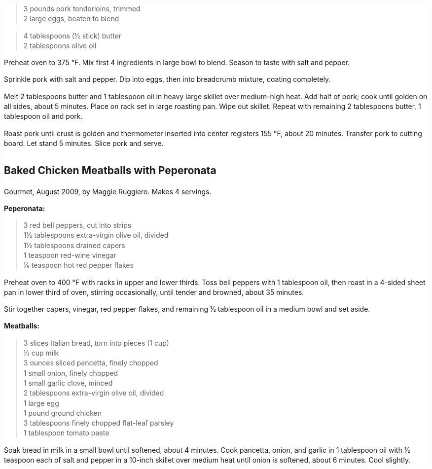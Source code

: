 > 3 pounds pork tenderloins, trimmed  
> 2 large eggs, beaten to blend  

> 4 tablespoons (½ stick) butter  
> 2 tablespoons olive oil  

Preheat oven to 375 °F. Mix first 4 ingredients in large bowl to blend. Season
to taste with salt and pepper.

Sprinkle pork with salt and pepper. Dip into eggs, then into breadcrumb
mixture, coating completely.

Melt 2 tablespoons butter and 1 tablespoon oil in heavy large skillet over
medium-high heat. Add half of pork; cook until golden on all sides, about 5
minutes. Place on rack set in large roasting pan. Wipe out skillet. Repeat with
remaining 2 tablespoons butter, 1 tablespoon oil and pork.

Roast pork until crust is golden and thermometer inserted into center registers
155 °F, about 20 minutes. Transfer pork to cutting board. Let stand 5 minutes.
Slice pork and serve.



## Baked Chicken Meatballs with Peperonata

Gourmet, August 2009, by Maggie Ruggiero.  Makes 4 servings.

**Peperonata:**

> 3 red bell peppers, cut into strips  
> 1½ tablespoons extra-virgin olive oil, divided  
> 1½ tablespoons drained capers  
> 1 teaspoon red-wine vinegar  
> ⅛ teaspoon hot red pepper flakes  

Preheat oven to 400 °F with racks in upper and lower thirds.  Toss bell peppers
with 1 tablespoon oil, then roast in a 4-sided sheet pan in lower third of
oven, stirring occasionally, until tender and browned, about 35 minutes.

Stir together capers, vinegar, red pepper flakes, and remaining ½ tablespoon
oil in a medium bowl and set aside.

**Meatballs:**

> 3 slices Italian bread, torn into pieces (1 cup)  
> ⅓ cup milk  
> 3 ounces sliced pancetta, finely chopped  
> 1 small onion, finely chopped  
> 1 small garlic clove, minced  
> 2 tablespoons extra-virgin olive oil, divided  
> 1 large egg  
> 1 pound ground chicken  
> 3 tablespoons finely chopped flat-leaf parsley  
> 1 tablespoon tomato paste  

Soak bread in milk in a small bowl until softened, about 4 minutes.  Cook
pancetta, onion, and garlic in 1 tablespoon oil with ½ teaspoon each of salt
and pepper in a 10-inch skillet over medium heat until onion is softened, about
6 minutes. Cool slightly.
